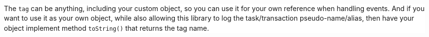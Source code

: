 The `tag` can be anything, including your custom object, so you can use it for your own reference
when handling events. And if you want to use it as your own object, while also allowing this library
to log the task/transaction pseudo-name/alias, then have your object implement method `toString()`
that returns the tag name.

[pg-promise]:https://github.com/vitaly-t/pg-promise
[monitor.detailed]:https://github.com/vitaly-t/pg-monitor#detailed-4
[Client]:https://github.com/brianc/node-postgres/blob/master/lib/client.js#L12
[attach]:https://github.com/vitaly-t/pg-monitor#attachoptions-events-override
[detach]:https://github.com/vitaly-t/pg-monitor#detach
